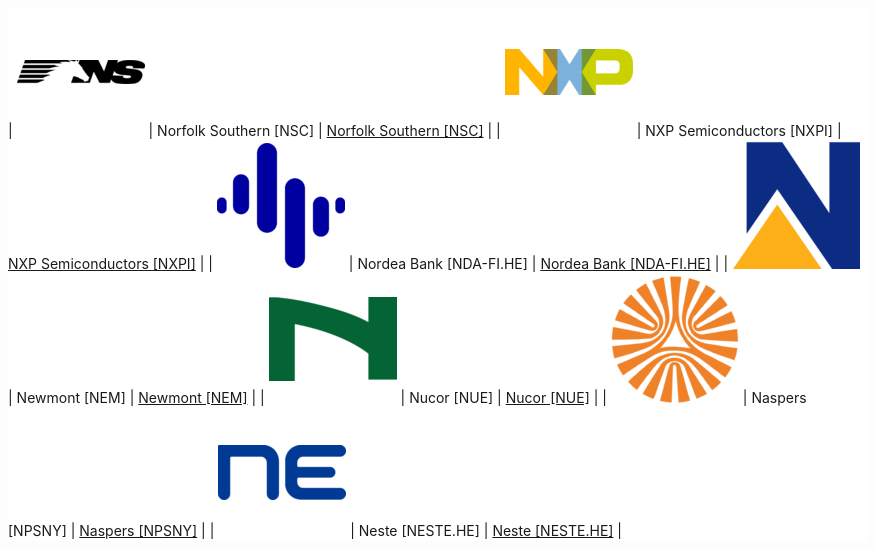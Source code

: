 | ![Norfolk Southern [NSC]](/img/128/NSC-8b169a5a.png) | Norfolk Southern [NSC] | [Norfolk Southern [NSC]](../../page/norfolk-southern/logo/ ) |
| ![NXP Semiconductors [NXPI]](/img/128/NXPI-6c46650f.png) | NXP Semiconductors [NXPI] | [NXP Semiconductors [NXPI]](../../page/nxp-semiconductors/logo/ ) |
| ![Nordea Bank [NDA-FI.HE]](/img/128/NDA-FI.HE-e1013f78.png) | Nordea Bank [NDA-FI.HE] | [Nordea Bank [NDA-FI.HE]](../../page/nordea-bank/logo/ ) |
| ![Newmont [NEM]](/img/128/NEM-af12314b.png) | Newmont [NEM] | [Newmont [NEM]](../../page/newmont/logo/ ) |
| ![Nucor [NUE]](/img/128/NUE-f0eff3b4.png) | Nucor [NUE] | [Nucor [NUE]](../../page/nucor/logo/ ) |
| ![Naspers [NPSNY]](/img/128/NPSNY-ee38118a.png) | Naspers [NPSNY] | [Naspers [NPSNY]](../../page/naspers/logo/ ) |
| ![Neste [NESTE.HE]](/img/128/NESTE.HE-7f5cadf7.png) | Neste [NESTE.HE] | [Neste [NESTE.HE]](../../page/neste/logo/ ) |
